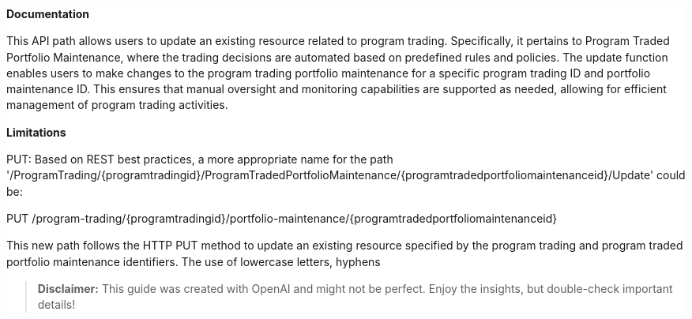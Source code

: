   **Documentation**

  This API path allows users to update an existing resource related to program trading. Specifically, it pertains to Program Traded Portfolio Maintenance, where the trading decisions are automated based on predefined rules and policies. The update function enables users to make changes to the program trading portfolio maintenance for a specific program trading ID and portfolio maintenance ID. This ensures that manual oversight and monitoring capabilities are supported as needed, allowing for efficient management of program trading activities.

  **Limitations**

  PUT: Based on REST best practices, a more appropriate name for the path '/ProgramTrading/{programtradingid}/ProgramTradedPortfolioMaintenance/{programtradedportfoliomaintenanceid}/Update' could be:

PUT /program-trading/{programtradingid}/portfolio-maintenance/{programtradedportfoliomaintenanceid}

This new path follows the HTTP PUT method to update an existing resource specified by the program trading and program traded portfolio maintenance identifiers. The use of lowercase letters, hyphens

</details>

> **Disclaimer:** This guide was created with OpenAI and might not be perfect. Enjoy the insights, but double-check important details!
